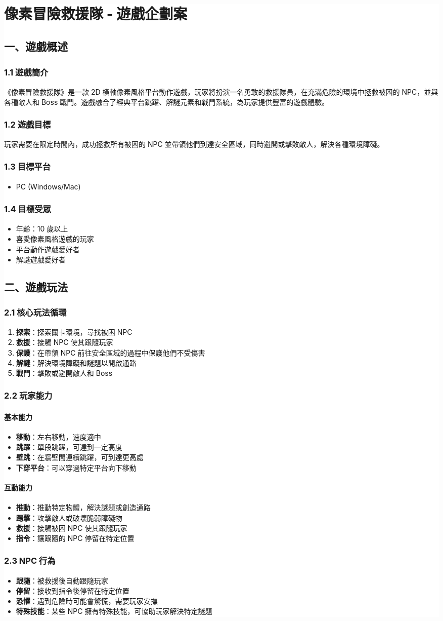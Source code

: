 # 像素冒險救援隊 - 遊戲企劃案

## 一、遊戲概述

### 1.1 遊戲簡介
《像素冒險救援隊》是一款 2D 橫軸像素風格平台動作遊戲，玩家將扮演一名勇敢的救援隊員，在充滿危險的環境中拯救被困的 NPC，並與各種敵人和 Boss 戰鬥。遊戲融合了經典平台跳躍、解謎元素和戰鬥系統，為玩家提供豐富的遊戲體驗。

### 1.2 遊戲目標
玩家需要在限定時間內，成功拯救所有被困的 NPC 並帶領他們到達安全區域，同時避開或擊敗敵人，解決各種環境障礙。

### 1.3 目標平台
- PC (Windows/Mac)


### 1.4 目標受眾
- 年齡：10 歲以上
- 喜愛像素風格遊戲的玩家
- 平台動作遊戲愛好者
- 解謎遊戲愛好者

## 二、遊戲玩法

### 2.1 核心玩法循環
1. **探索**：探索關卡環境，尋找被困 NPC
2. **救援**：接觸 NPC 使其跟隨玩家
3. **保護**：在帶領 NPC 前往安全區域的過程中保護他們不受傷害
4. **解謎**：解決環境障礙和謎題以開啟通路
5. **戰鬥**：擊敗或避開敵人和 Boss

### 2.2 玩家能力

#### 基本能力
- **移動**：左右移動，速度適中
- **跳躍**：單段跳躍，可達到一定高度
- **壁跳**：在牆壁間連續跳躍，可到達更高處
- **下穿平台**：可以穿過特定平台向下移動

#### 互動能力
- **推動**：推動特定物體，解決謎題或創造通路
- **踢擊**：攻擊敵人或破壞脆弱障礙物
- **救援**：接觸被困 NPC 使其跟隨玩家
- **指令**：讓跟隨的 NPC 停留在特定位置

### 2.3 NPC 行為
- **跟隨**：被救援後自動跟隨玩家
- **停留**：接收到指令後停留在特定位置
- **恐懼**：遇到危險時可能會驚慌，需要玩家安撫
- **特殊技能**：某些 NPC 擁有特殊技能，可協助玩家解決特定謎題
